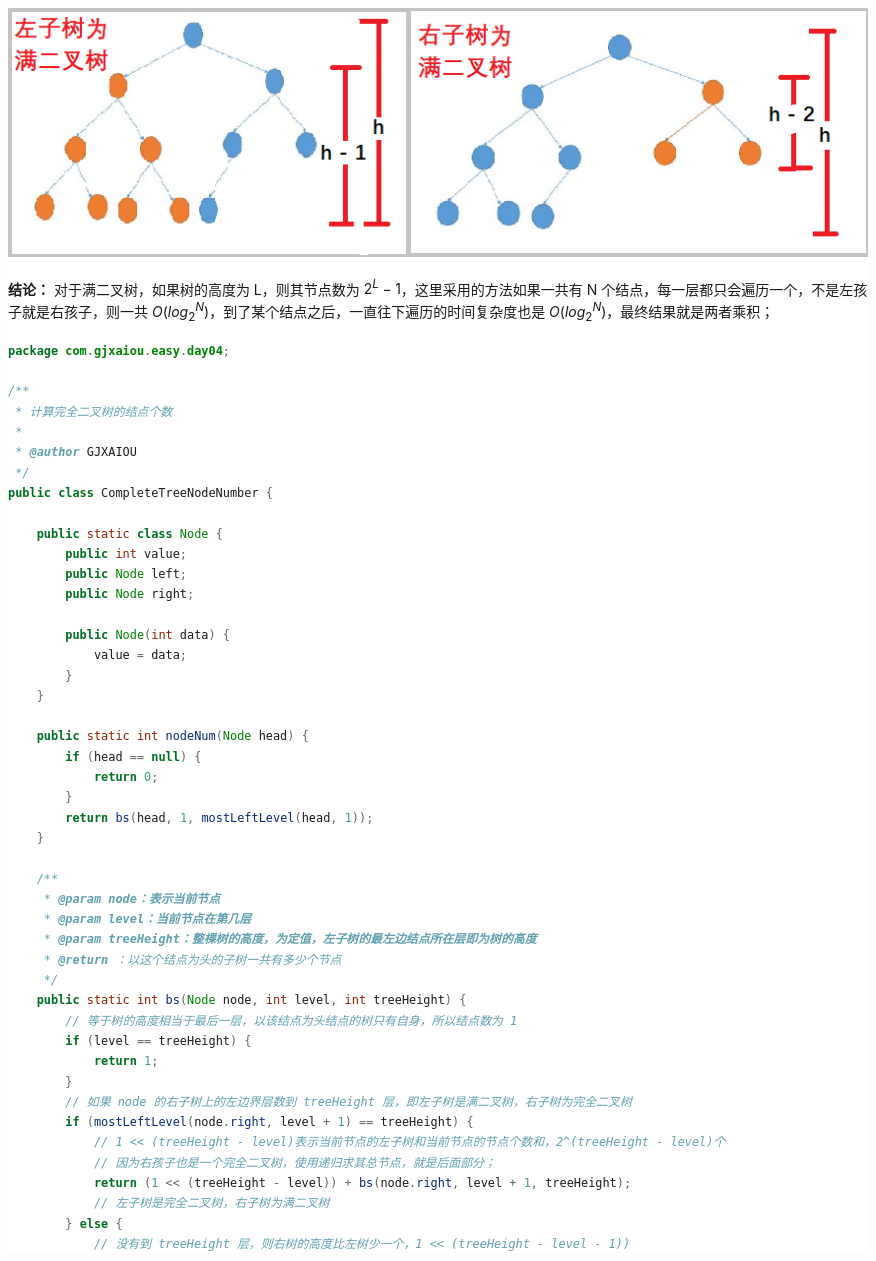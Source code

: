 ![image-20200219120345996](AlgorithmEasyDay04.resource/image-20200219120345996.png)

**结论：** 对于满二叉树，如果树的高度为 L，则其节点数为 ${2}^{L} -1$，这里采用的方法如果一共有 N 个结点，每一层都只会遍历一个，不是左孩子就是右孩子，则一共 $O(log_{2}^{N})$，到了某个结点之后，一直往下遍历的时间复杂度也是 $O(log_{2}^{N})$，最终结果就是两者乘积；

```java
package com.gjxaiou.easy.day04;

/**
 * 计算完全二叉树的结点个数
 *
 * @author GJXAIOU
 */
public class CompleteTreeNodeNumber {

    public static class Node {
        public int value;
        public Node left;
        public Node right;

        public Node(int data) {
            value = data;
        }
    }

    public static int nodeNum(Node head) {
        if (head == null) {
            return 0;
        }
        return bs(head, 1, mostLeftLevel(head, 1));
    }

    /**
     * @param node：表示当前节点
     * @param level：当前节点在第几层
     * @param treeHeight：整棵树的高度，为定值，左子树的最左边结点所在层即为树的高度
     * @return ：以这个结点为头的子树一共有多少个节点
     */
    public static int bs(Node node, int level, int treeHeight) {
        // 等于树的高度相当于最后一层，以该结点为头结点的树只有自身，所以结点数为 1
        if (level == treeHeight) {
            return 1;
        }
        // 如果 node 的右子树上的左边界层数到 treeHeight 层，即左子树是满二叉树，右子树为完全二叉树
        if (mostLeftLevel(node.right, level + 1) == treeHeight) {
            // 1 << (treeHeight - level)表示当前节点的左子树和当前节点的节点个数和，2^(treeHeight - level)个
            // 因为右孩子也是一个完全二叉树，使用递归求其总节点，就是后面部分；
            return (1 << (treeHeight - level)) + bs(node.right, level + 1, treeHeight);
            // 左子树是完全二叉树，右子树为满二叉树
        } else {
            // 没有到 treeHeight 层，则右树的高度比左树少一个，1 << (treeHeight - level - 1))
```
